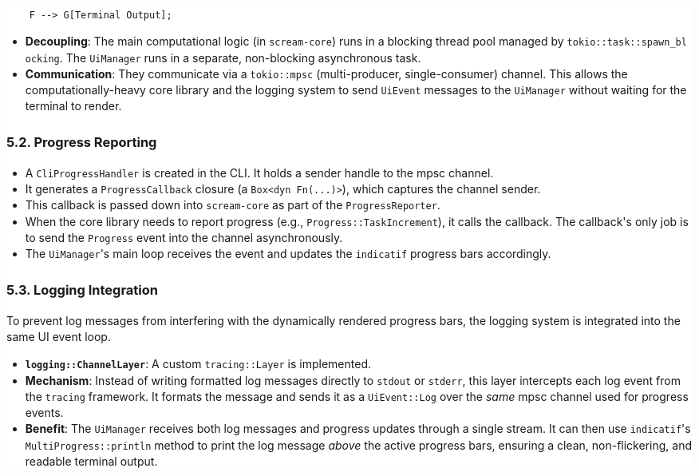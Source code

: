 ```mermaid
    F --> G[Terminal Output];
```

- **Decoupling**: The main computational logic (in `scream-core`) runs in a blocking thread pool managed by `tokio::task::spawn_blocking`. The `UiManager` runs in a separate, non-blocking asynchronous task.
- **Communication**: They communicate via a `tokio::mpsc` (multi-producer, single-consumer) channel. This allows the computationally-heavy core library and the logging system to send `UiEvent` messages to the `UiManager` without waiting for the terminal to render.

### 5.2. Progress Reporting

- A `CliProgressHandler` is created in the CLI. It holds a sender handle to the mpsc channel.
- It generates a `ProgressCallback` closure (a `Box<dyn Fn(...)>`), which captures the channel sender.
- This callback is passed down into `scream-core` as part of the `ProgressReporter`.
- When the core library needs to report progress (e.g., `Progress::TaskIncrement`), it calls the callback. The callback's only job is to send the `Progress` event into the channel asynchronously.
- The `UiManager`'s main loop receives the event and updates the `indicatif` progress bars accordingly.

### 5.3. Logging Integration

To prevent log messages from interfering with the dynamically rendered progress bars, the logging system is integrated into the same UI event loop.

- **`logging::ChannelLayer`**: A custom `tracing::Layer` is implemented.
- **Mechanism**: Instead of writing formatted log messages directly to `stdout` or `stderr`, this layer intercepts each log event from the `tracing` framework. It formats the message and sends it as a `UiEvent::Log` over the _same_ mpsc channel used for progress events.
- **Benefit**: The `UiManager` receives both log messages and progress updates through a single stream. It can then use `indicatif`'s `MultiProgress::println` method to print the log message _above_ the active progress bars, ensuring a clean, non-flickering, and readable terminal output.
